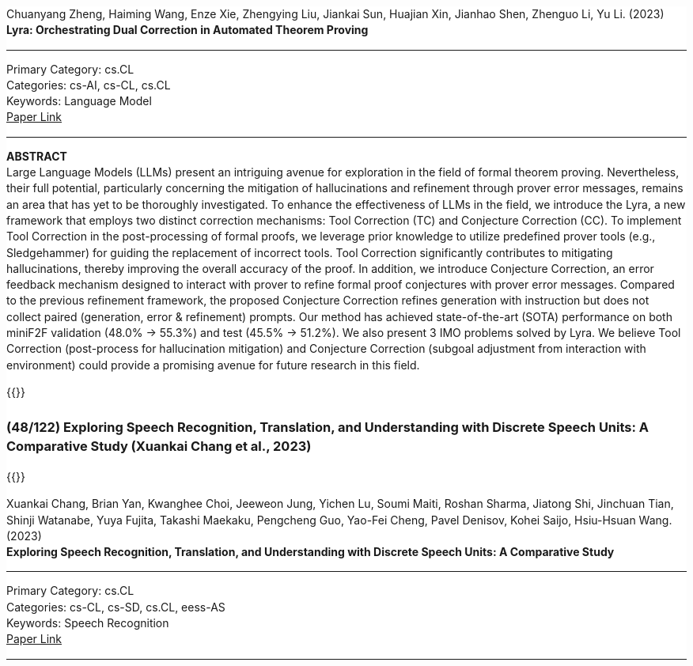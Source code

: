 Chuanyang Zheng, Haiming Wang, Enze Xie, Zhengying Liu, Jiankai Sun, Huajian Xin, Jianhao Shen, Zhenguo Li, Yu Li. (2023)  
**Lyra: Orchestrating Dual Correction in Automated Theorem Proving**  

---
Primary Category: cs.CL  
Categories: cs-AI, cs-CL, cs.CL  
Keywords: Language Model  
[Paper Link](http://arxiv.org/abs/2309.15806v1)  

---


**ABSTRACT**  
Large Language Models (LLMs) present an intriguing avenue for exploration in the field of formal theorem proving. Nevertheless, their full potential, particularly concerning the mitigation of hallucinations and refinement through prover error messages, remains an area that has yet to be thoroughly investigated. To enhance the effectiveness of LLMs in the field, we introduce the Lyra, a new framework that employs two distinct correction mechanisms: Tool Correction (TC) and Conjecture Correction (CC). To implement Tool Correction in the post-processing of formal proofs, we leverage prior knowledge to utilize predefined prover tools (e.g., Sledgehammer) for guiding the replacement of incorrect tools. Tool Correction significantly contributes to mitigating hallucinations, thereby improving the overall accuracy of the proof. In addition, we introduce Conjecture Correction, an error feedback mechanism designed to interact with prover to refine formal proof conjectures with prover error messages. Compared to the previous refinement framework, the proposed Conjecture Correction refines generation with instruction but does not collect paired (generation, error & refinement) prompts. Our method has achieved state-of-the-art (SOTA) performance on both miniF2F validation (48.0% -> 55.3%) and test (45.5% -> 51.2%). We also present 3 IMO problems solved by Lyra. We believe Tool Correction (post-process for hallucination mitigation) and Conjecture Correction (subgoal adjustment from interaction with environment) could provide a promising avenue for future research in this field.

{{</citation>}}


### (48/122) Exploring Speech Recognition, Translation, and Understanding with Discrete Speech Units: A Comparative Study (Xuankai Chang et al., 2023)

{{<citation>}}

Xuankai Chang, Brian Yan, Kwanghee Choi, Jeeweon Jung, Yichen Lu, Soumi Maiti, Roshan Sharma, Jiatong Shi, Jinchuan Tian, Shinji Watanabe, Yuya Fujita, Takashi Maekaku, Pengcheng Guo, Yao-Fei Cheng, Pavel Denisov, Kohei Saijo, Hsiu-Hsuan Wang. (2023)  
**Exploring Speech Recognition, Translation, and Understanding with Discrete Speech Units: A Comparative Study**  

---
Primary Category: cs.CL  
Categories: cs-CL, cs-SD, cs.CL, eess-AS  
Keywords: Speech Recognition  
[Paper Link](http://arxiv.org/abs/2309.15800v1)  

---


